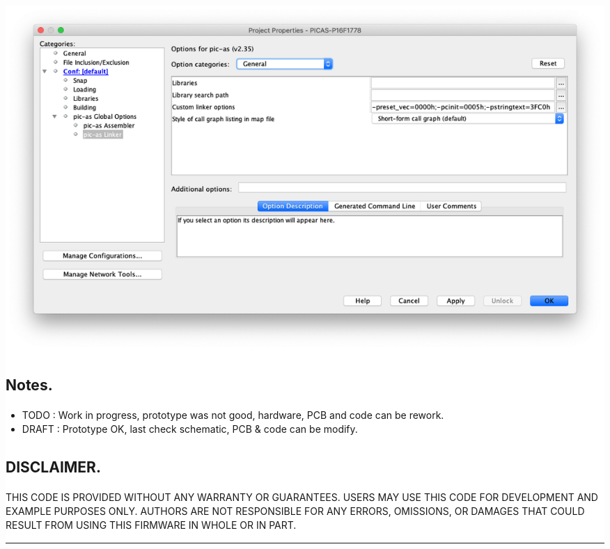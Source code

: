 ![MPLABX Configuration](https://github.com/tronixio/robot-tbot/blob/main/Code/extras/configuration-1.png)

## Notes.

- TODO : Work in progress, prototype was not good, hardware, PCB and code can be rework.
- DRAFT : Prototype OK, last check schematic, PCB & code can be modify.

## DISCLAIMER.

THIS CODE IS PROVIDED WITHOUT ANY WARRANTY OR GUARANTEES.
USERS MAY USE THIS CODE FOR DEVELOPMENT AND EXAMPLE PURPOSES ONLY.
AUTHORS ARE NOT RESPONSIBLE FOR ANY ERRORS, OMISSIONS, OR DAMAGES THAT COULD
RESULT FROM USING THIS FIRMWARE IN WHOLE OR IN PART.

---
